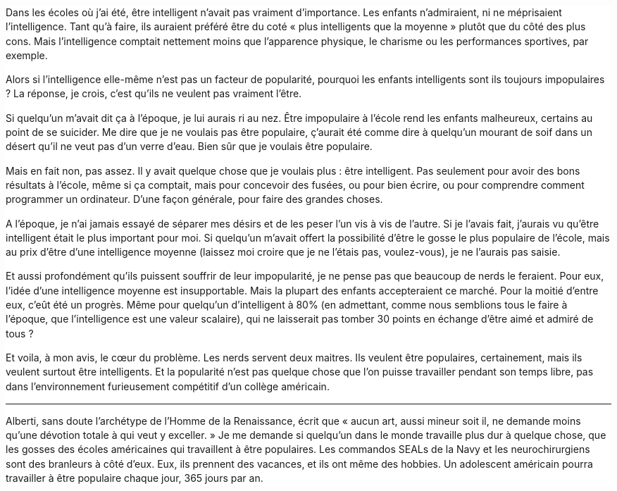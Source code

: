 Dans les écoles où j’ai été, être intelligent n’avait pas vraiment
d’importance. Les enfants n’admiraient, ni ne méprisaient l’intelligence. Tant
qu’à faire, ils auraient préféré être du coté « plus intelligents que la
moyenne » plutôt que du côté des plus cons. Mais l’intelligence comptait
nettement moins que l’apparence physique, le charisme ou les performances
sportives, par exemple.

Alors si l’intelligence elle-même n’est pas un facteur de popularité, pourquoi
les enfants intelligents sont ils toujours impopulaires ? La réponse, je
crois, c’est qu’ils ne veulent pas vraiment l’être.

Si quelqu’un m’avait dit ça à l’époque, je lui aurais ri au nez. Être
impopulaire à l’école rend les enfants malheureux, certains au point de se
suicider. Me dire que je ne voulais pas être populaire, ç’aurait été comme
dire à quelqu’un mourant de soif dans un désert qu’il ne veut pas d’un verre
d’eau. Bien sûr que je voulais être populaire.

Mais en fait non, pas assez. Il y avait quelque chose que je voulais plus :
être intelligent. Pas seulement pour avoir des bons résultats à l’école, même
si ça comptait, mais pour concevoir des fusées, ou pour bien écrire, ou pour
comprendre comment programmer un ordinateur. D’une façon générale, pour faire
des grandes choses.

A l’époque, je n’ai jamais essayé de séparer mes désirs et de les peser l’un
vis à vis de l’autre. Si je l’avais fait, j’aurais vu qu’être intelligent
était le plus important pour moi. Si quelqu’un m’avait offert la possibilité
d’être le gosse le plus populaire de l’école, mais au prix d’être d’une
intelligence moyenne (laissez moi croire que je ne l’étais pas, voulez-vous),
je ne l’aurais pas saisie.

Et aussi profondément qu’ils puissent souffrir de leur impopularité, je ne
pense pas que beaucoup de nerds le feraient. Pour eux, l’idée d’une
intelligence moyenne est insupportable. Mais la plupart des enfants
accepteraient ce marché. Pour la moitié d’entre eux, c’eût été un progrès.
Même pour quelqu’un d’intelligent à 80% (en admettant, comme nous semblions
tous le faire à l’époque, que l’intelligence est une valeur scalaire), qui ne
laisserait pas tomber 30 points en échange d’être aimé et admiré de tous ?

Et voila, à mon avis, le cœur du problème. Les nerds servent deux maitres. Ils
veulent être populaires, certainement, mais ils veulent surtout être
intelligents. Et la popularité n’est pas quelque chose que l’on puisse
travailler pendant son temps libre, pas dans l’environnement furieusement
compétitif d’un collège américain.

* * *

Alberti, sans doute l’archétype de l’Homme de la Renaissance, écrit que «
aucun art, aussi mineur soit il, ne demande moins qu’une dévotion totale à qui
veut y exceller. » Je me demande si quelqu’un dans le monde travaille plus dur
à quelque chose, que les gosses des écoles américaines qui travaillent à être
populaires. Les commandos SEALs de la Navy et les neurochirurgiens sont des
branleurs à côté d’eux. Eux, ils prennent des vacances, et ils ont même des
hobbies. Un adolescent américain pourra travailler à être populaire chaque
jour, 365 jours par an.
